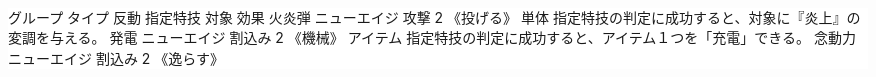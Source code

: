 <th>グループ</th>

<th>タイプ</th>

<th>反動</th>

<th>指定特技</th>

<th>対象</th>

<th>効果</th>

</tr>

</thead>

<tbody>

<tr>

<td class="txt-center">火炎弾</td>

<td data-title="グループ">ニューエイジ</td>

<td data-title="タイプ">攻撃</td>

<td data-title="反動">2</td>

<td data-title="指定特技">《投げる》</td>

<td data-title="対象">単体</td>

<td data-title="効果">指定特技の判定に成功すると、対象に『炎上』の変調を与える。</td>

</tr>

<tr>

<td class="txt-center">発電</td>

<td data-title="グループ">ニューエイジ</td>

<td data-title="タイプ">割込み</td>

<td data-title="反動">2</td>

<td data-title="指定特技">《機械》</td>

<td data-title="対象">アイテム</td>

<td data-title="効果">指定特技の判定に成功すると、アイテム１つを「充電」できる。</td>

</tr>

<tr>

<td class="txt-center">念動力</td>

<td data-title="グループ">ニューエイジ</td>

<td data-title="タイプ">割込み</td>

<td data-title="反動">2</td>

<td data-title="指定特技">《逸らす》</td>
